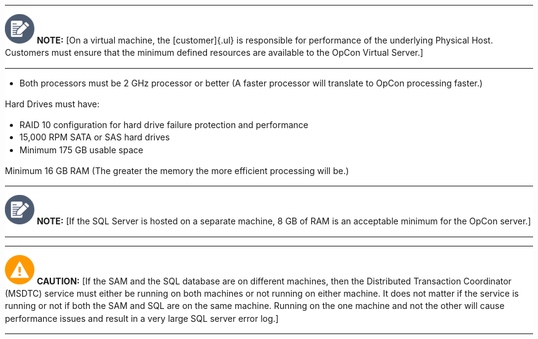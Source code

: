   ----------------------------------------------------------------------------------------------------------------------------- ---------------------------------------------------------------------------------------------------------------------------------------------------------------------------------------------------------------------------------------
  ![White pencil/paper icon on gray circular background](../../Resources/Images/note-icon(48x48).png "Note icon")   **NOTE:** [On a virtual machine, the [customer]{.ul} is responsible for performance of the underlying Physical Host. Customers must ensure that the minimum defined resources are available to the OpCon Virtual Server.]
  ----------------------------------------------------------------------------------------------------------------------------- ---------------------------------------------------------------------------------------------------------------------------------------------------------------------------------------------------------------------------------------

-   Both processors must be 2 GHz processor or better (A faster
    processor will translate to OpCon processing faster.)

Hard Drives must have:

-   RAID 10 configuration for hard drive failure protection and
    performance
-   15,000 RPM SATA or SAS hard drives
-   Minimum 175 GB usable space

Minimum 16 GB RAM (The greater the memory the more efficient processing
will be.)

  ----------------------------------------------------------------------------------------------------------------------------- ---------------------------------------------------------------------------------------------------------------------------------------
  ![White pencil/paper icon on gray circular background](../../Resources/Images/note-icon(48x48).png "Note icon")   **NOTE:** [If the SQL Server is hosted on a separate machine, 8 GB of RAM is an acceptable minimum for the OpCon server.]
  ----------------------------------------------------------------------------------------------------------------------------- ---------------------------------------------------------------------------------------------------------------------------------------

  ---------------------------------------------------------------------------------------------------------------------------------- ---------------------------------------------------------------------------------------------------------------------------------------------------------------------------------------------------------------------------------------------------------------------------------------------------------------------------------------------------------------------------------------------------------------------------------------------------------------
  ![White triangle icon on yellow circlular background](../../Resources/Images/caution-icon(48x48).png "Caution icon")   **CAUTION:** [If the SAM and the SQL database are on different machines, then the Distributed Transaction Coordinator (MSDTC) service must either be running on both machines or not running on either machine. It does not matter if the service is running or not if both the SAM and SQL are on the same machine. Running on the one machine and not the other will cause performance issues and result in a very large SQL server error log.]
  ---------------------------------------------------------------------------------------------------------------------------------- ---------------------------------------------------------------------------------------------------------------------------------------------------------------------------------------------------------------------------------------------------------------------------------------------------------------------------------------------------------------------------------------------------------------------------------------------------------------
